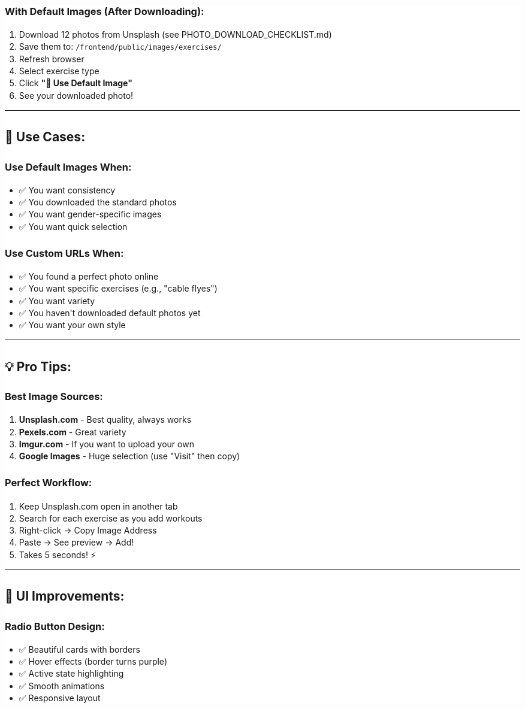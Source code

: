 ### With Default Images (After Downloading):

1. Download 12 photos from Unsplash (see PHOTO_DOWNLOAD_CHECKLIST.md)
2. Save them to: `/frontend/public/images/exercises/`
3. Refresh browser
4. Select exercise type
5. Click **"📸 Use Default Image"**
6. See your downloaded photo!

---

## 🎯 Use Cases:

### Use Default Images When:
- ✅ You want consistency
- ✅ You downloaded the standard photos
- ✅ You want gender-specific images
- ✅ You want quick selection

### Use Custom URLs When:
- ✅ You found a perfect photo online
- ✅ You want specific exercises (e.g., "cable flyes")
- ✅ You want variety
- ✅ You haven't downloaded default photos yet
- ✅ You want your own style

---

## 💡 Pro Tips:

### Best Image Sources:
1. **Unsplash.com** - Best quality, always works
2. **Pexels.com** - Great variety
3. **Imgur.com** - If you want to upload your own
4. **Google Images** - Huge selection (use "Visit" then copy)

### Perfect Workflow:
1. Keep Unsplash.com open in another tab
2. Search for each exercise as you add workouts
3. Right-click → Copy Image Address
4. Paste → See preview → Add!
5. Takes 5 seconds! ⚡

---

## 🎨 UI Improvements:

### Radio Button Design:
- ✅ Beautiful cards with borders
- ✅ Hover effects (border turns purple)
- ✅ Active state highlighting
- ✅ Smooth animations
- ✅ Responsive layout
